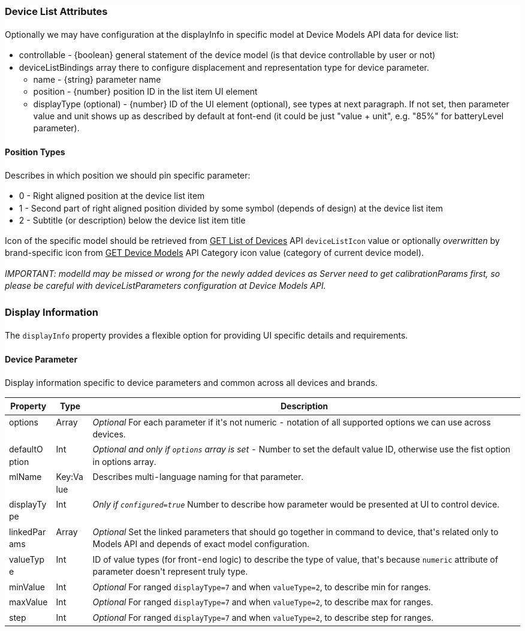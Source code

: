 ### Device List Attributes

Optionally we may have configuration at the displayInfo in specific model at Device Models API data for device list:
- controllable - {boolean} general statement of the device model (is that device controllable by user or not)
- deviceListBindings array there to configure displacement and representation type for device parameter.
    - name - {string} parameter name
    - position - {number} position ID in the list item UI element
    - displayType (optional) - {number} ID of the UI element (optional), see types at next paragraph. If not set, then parameter value and unit shows up as described by default at font-end (it could be just "value + unit", e.g. "85%" for batteryLevel parameter).

#### Position Types

Describes in which position we should pin specific parameter:
- 0 - Right aligned position at the device list item
- 1 - Second part of right aligned position divided by some symbol (depends of design) at the device list item
- 2 - Subtitle (or description) below the device list item title

Icon of the specific model should be retrieved from [GET List of Devices](https://app.peoplepowerco.com/cloud/apidocs/cloud.html#tag/Devices/operation/Get%20Devices) API `deviceListIcon` value
or optionally _overwritten_ by brand-specific icon from [GET Device Models](https://app.peoplepowerco.com/cloud/apidocs/cloud.html#tag/Products-Management/operation/Get%20Device%20Models) API Category icon value (category of current device model).

*IMPORTANT: modelId may be missed or wrong for the newly added devices as Server need to get calibrationParams first, so please be careful with deviceListParameters configuration at Device Models API.*

### Display Information

The `displayInfo` property provides a flexible option for providing UI specific details and requirements.

#### Device Parameter

Display information specific to device parameters and common across all devices and brands.

| Property | Type | Description |
| -------- | ---- | ----------- |
| options  | Array | _Optional_ For each parameter if it's not numeric - notation of all supported options we can use across devices. |
| defaultOption | Int | _Optional and only if `options` array is set_ - Number to set the default value ID, otherwise use the fist option in options array. |
| mlName | Key:Value | Describes multi-language naming for that parameter. |
| displayType | Int | _Only if `configured=true`_ Number to describe how parameter would be presented at UI to control device. |
| linkedParams | Array | _Optional_ Set the linked parameters that should go together in command to device, that's related only to Models API and depends of exact model configuration. |
| valueType | Int | ID of value types (for front-end logic) to describe the type of value, that's because `numeric` attribute of parameter doesn't represent truly type. |
| minValue | Int | _Optional_ For ranged `displayType=7` and when `valueType=2`, to describe min for ranges. |
| maxValue | Int | _Optional_ For ranged `displayType=7` and when `valueType=2`, to describe max for ranges. |
| step     | Int | _Optional_ For ranged `displayType=7` and when `valueType=2`, to describe step for ranges. |
